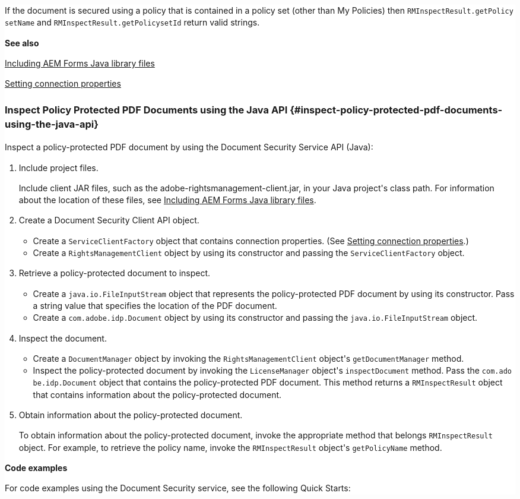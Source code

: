 If the document is secured using a policy that is contained in a policy set (other than My Policies) then `RMInspectResult.getPolicysetName` and `RMInspectResult.getPolicysetId` return valid strings.

**See also**

[Including AEM Forms Java library files](/help/forms/developing/invoking-aem-forms-using-java.md#including-aem-forms-java-library-files)

[Setting connection properties](/help/forms/developing/invoking-aem-forms-using-java.md#setting-connection-properties)

### Inspect Policy Protected PDF Documents using the Java API {#inspect-policy-protected-pdf-documents-using-the-java-api}

Inspect a policy-protected PDF document by using the Document Security Service API (Java):

1. Include project files.

   Include client JAR files, such as the adobe-rightsmanagement-client.jar, in your Java project's class path. For information about the location of these files, see [Including AEM Forms Java library files](/help/forms/developing/invoking-aem-forms-using-java.md#including-aem-forms-java-library-files).

1. Create a Document Security Client API object.

    * Create a `ServiceClientFactory` object that contains connection properties. (See [Setting connection properties](/help/forms/developing/invoking-aem-forms-using-java.md#setting-connection-properties).)
    * Create a `RightsManagementClient` object by using its constructor and passing the `ServiceClientFactory` object.

1. Retrieve a policy-protected document to inspect.

    * Create a `java.io.FileInputStream` object that represents the policy-protected PDF document by using its constructor. Pass a string value that specifies the location of the PDF document.
    * Create a `com.adobe.idp.Document` object by using its constructor and passing the `java.io.FileInputStream` object.

1. Inspect the document.

    * Create a `DocumentManager` object by invoking the `RightsManagementClient` object's `getDocumentManager` method.
    * Inspect the policy-protected document by invoking the `LicenseManager` object's `inspectDocument` method. Pass the `com.adobe.idp.Document` object that contains the policy-protected PDF document. This method returns a `RMInspectResult` object that contains information about the policy-protected document.

1. Obtain information about the policy-protected document.

   To obtain information about the policy-protected document, invoke the appropriate method that belongs `RMInspectResult` object. For example, to retrieve the policy name, invoke the `RMInspectResult` object's `getPolicyName` method.

**Code examples**

For code examples using the Document Security service, see the following Quick Starts:
